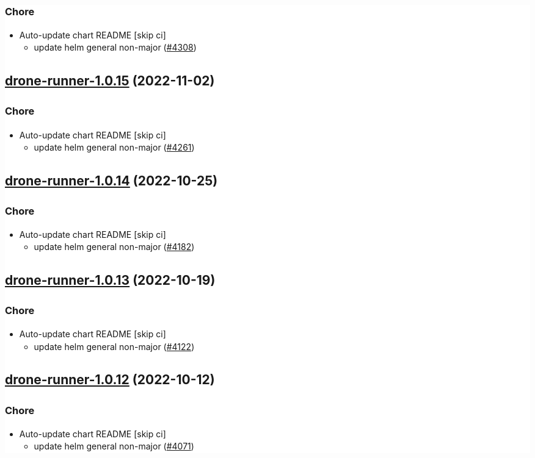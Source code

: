 ### Chore

- Auto-update chart README [skip ci]
  - update helm general non-major ([#4308](https://github.com/truecharts/charts/issues/4308))




## [drone-runner-1.0.15](https://github.com/truecharts/charts/compare/drone-runner-1.0.14...drone-runner-1.0.15) (2022-11-02)

### Chore

- Auto-update chart README [skip ci]
  - update helm general non-major ([#4261](https://github.com/truecharts/charts/issues/4261))




## [drone-runner-1.0.14](https://github.com/truecharts/charts/compare/drone-runner-1.0.13...drone-runner-1.0.14) (2022-10-25)

### Chore

- Auto-update chart README [skip ci]
  - update helm general non-major ([#4182](https://github.com/truecharts/charts/issues/4182))




## [drone-runner-1.0.13](https://github.com/truecharts/charts/compare/drone-runner-1.0.12...drone-runner-1.0.13) (2022-10-19)

### Chore

- Auto-update chart README [skip ci]
  - update helm general non-major ([#4122](https://github.com/truecharts/charts/issues/4122))




## [drone-runner-1.0.12](https://github.com/truecharts/charts/compare/drone-runner-1.0.11...drone-runner-1.0.12) (2022-10-12)

### Chore

- Auto-update chart README [skip ci]
  - update helm general non-major ([#4071](https://github.com/truecharts/charts/issues/4071))



